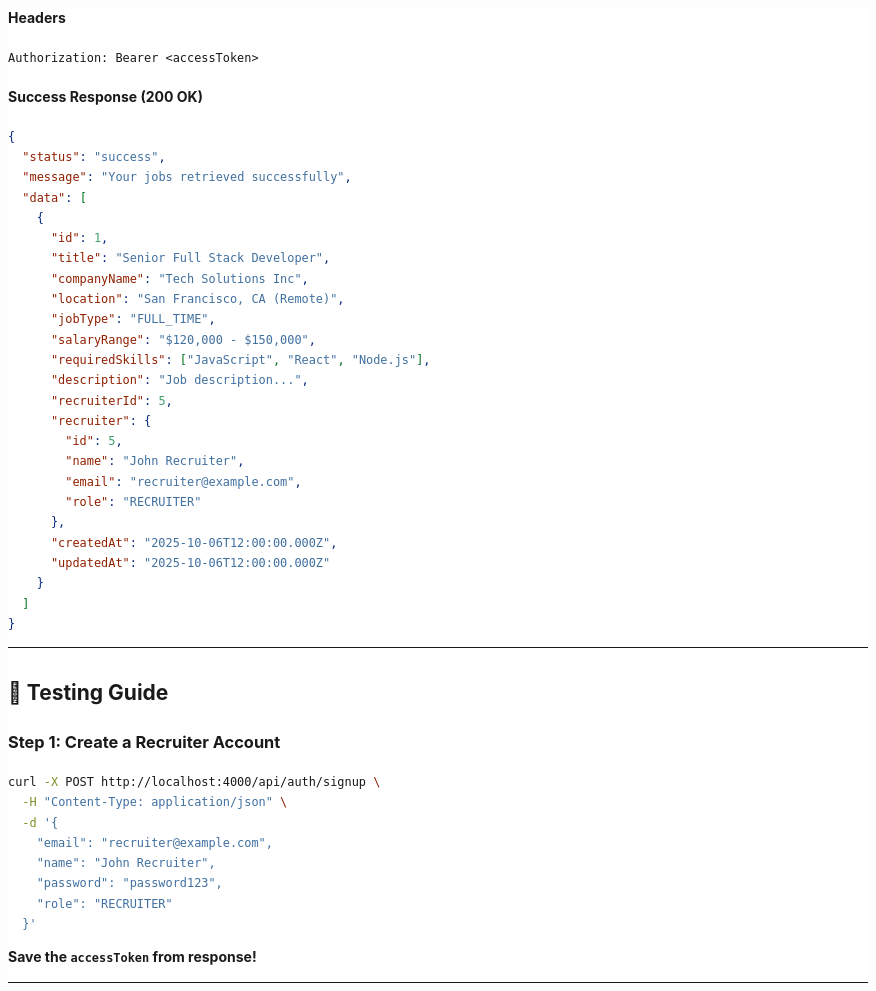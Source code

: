 #### Headers
```
Authorization: Bearer <accessToken>
```

#### Success Response (200 OK)
```json
{
  "status": "success",
  "message": "Your jobs retrieved successfully",
  "data": [
    {
      "id": 1,
      "title": "Senior Full Stack Developer",
      "companyName": "Tech Solutions Inc",
      "location": "San Francisco, CA (Remote)",
      "jobType": "FULL_TIME",
      "salaryRange": "$120,000 - $150,000",
      "requiredSkills": ["JavaScript", "React", "Node.js"],
      "description": "Job description...",
      "recruiterId": 5,
      "recruiter": {
        "id": 5,
        "name": "John Recruiter",
        "email": "recruiter@example.com",
        "role": "RECRUITER"
      },
      "createdAt": "2025-10-06T12:00:00.000Z",
      "updatedAt": "2025-10-06T12:00:00.000Z"
    }
  ]
}
```

---

## 🧪 Testing Guide

### Step 1: Create a Recruiter Account

```bash
curl -X POST http://localhost:4000/api/auth/signup \
  -H "Content-Type: application/json" \
  -d '{
    "email": "recruiter@example.com",
    "name": "John Recruiter",
    "password": "password123",
    "role": "RECRUITER"
  }'
```

**Save the `accessToken` from response!**

---